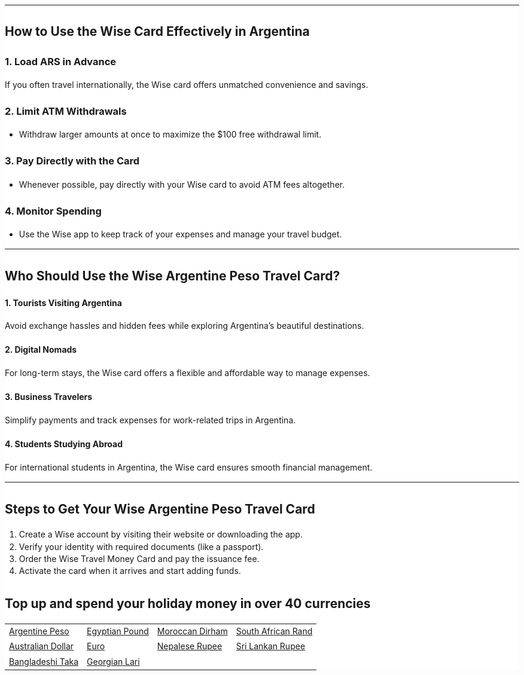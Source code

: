 <hr>

## How to Use the Wise Card Effectively in Argentina

### 1. Load ARS in Advance
If you often travel internationally, the Wise card offers unmatched convenience and savings.

### 2. Limit ATM Withdrawals
+ Withdraw larger amounts at once to maximize the $100 free withdrawal limit.

### 3. Pay Directly with the Card
+ Whenever possible, pay directly with your Wise card to avoid ATM fees altogether.

### 4. Monitor Spending
+ Use the Wise app to keep track of your expenses and manage your travel budget.

<hr>

## Who Should Use the Wise Argentine Peso Travel Card?

#### 1. Tourists Visiting Argentina
Avoid exchange hassles and hidden fees while exploring Argentina’s beautiful destinations.

#### 2. Digital Nomads
For long-term stays, the Wise card offers a flexible and affordable way to manage expenses.

#### 3. Business Travelers
Simplify payments and track expenses for work-related trips in Argentina.

#### 4. Students Studying Abroad
For international students in Argentina, the Wise card ensures smooth financial management.

<hr>

## Steps to Get Your Wise Argentine Peso Travel Card
1. Create a Wise account by visiting their website or downloading the app.
2. Verify your identity with required documents (like a passport).
3. Order the Wise Travel Money Card and pay the issuance fee.
4. Activate the card when it arrives and start adding funds.

## Top up and spend your holiday money in over 40 currencies

<table>
    <tr>
        <td><a href="/transferwise_travel_cards/2024/12/05/TransferWise-Argentine-Peso-Travel-Card.html">Argentine Peso</a></td>
        <td><a href="/transferwise_travel_cards/2024/12/06/TransferWise-Egyptian-Pound-Travel-Card.html">Egyptian Pound</a></td>
        <td><a href="#">Moroccan Dirham</a></td>
        <td><a href="#">South African Rand</a></td>
    </tr>
    <tr>
        <td><a href="#">Australian Dollar</a></td>
        <td><a href="#">Euro</a></td>
        <td><a href="#">Nepalese Rupee</a></td>
        <td><a href="#">Sri Lankan Rupee</a></td>
    </tr>
    <tr>
        <td><a href="#">Bangladeshi Taka</a></td>
        <td><a href="#">Georgian Lari</a></td>